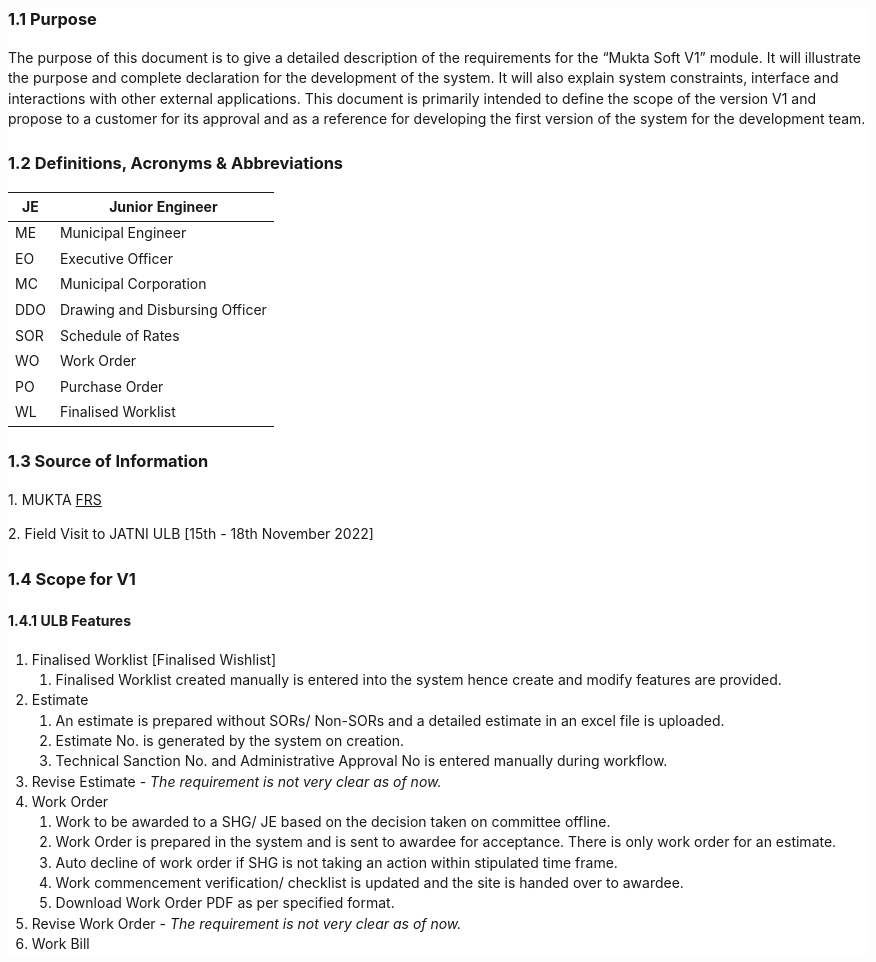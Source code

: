 ### 1.1 Purpose <a href="#_9cisne6xhkib" id="_9cisne6xhkib"></a>

The purpose of this document is to give a detailed description of the requirements for the “Mukta Soft V1” module. It will illustrate the purpose and complete declaration for the development of the system. It will also explain system constraints, interface and interactions with other external applications. This document is primarily intended to define the scope of the version V1 and propose to a customer for its approval and as a reference for developing the first version of the system for the development team.

### 1.2 Definitions, Acronyms & Abbreviations <a href="#_qzq77sfsp70h" id="_qzq77sfsp70h"></a>

| JE  | Junior Engineer                |
| --- | ------------------------------ |
| ME  | Municipal Engineer             |
| EO  | Executive Officer              |
| MC  | Municipal Corporation          |
| DDO | Drawing and Disbursing Officer |
| SOR | Schedule of Rates              |
| WO  | Work Order                     |
| PO  | Purchase Order                 |
| WL  | Finalised Worklist             |

### 1.3 Source of Information <a href="#_jhiymemba6hg" id="_jhiymemba6hg"></a>

1\. MUKTA [FRS](https://drive.google.com/file/d/14C1KzG\_WvSOOLOhjfuWOyMz3M7FLrYM9/view?usp=share\_link)

2\. Field Visit to JATNI ULB \[15th - 18th November 2022]

### &#x20;<a href="#_v7kxecwcuxrw" id="_v7kxecwcuxrw"></a>

### 1.4 Scope for V1 <a href="#_7jv565nat1lt" id="_7jv565nat1lt"></a>

#### 1.4.1 ULB Features <a href="#_ux1346twy0cy" id="_ux1346twy0cy"></a>

1. Finalised Worklist \[Finalised Wishlist]
   1. Finalised Worklist created manually is entered into the system hence create and modify features are provided.
2. Estimate
   1. An estimate is prepared without SORs/ Non-SORs and a detailed estimate in an excel file is uploaded.
   2. Estimate No. is generated by the system on creation.
   3. Technical Sanction No. and Administrative Approval No is entered manually during workflow.
3. Revise Estimate - _The requirement is not very clear as of now._
4. Work Order
   1. Work to be awarded to a SHG/ JE based on the decision taken on committee offline.
   2. Work Order is prepared in the system and is sent to awardee for acceptance. There is only work order for an estimate.
   3. Auto decline of work order if SHG is not taking an action within stipulated time frame.
   4. Work commencement verification/ checklist is updated and the site is handed over to awardee.
   5. Download Work Order PDF as per specified format.
5. Revise Work Order - _The requirement is not very clear as of now._
6. Work Bill